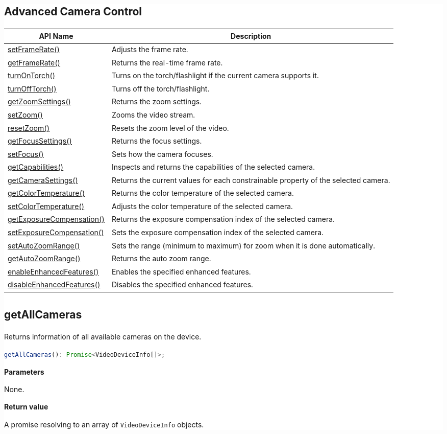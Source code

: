 ## Advanced Camera Control

| API Name                                              | Description                                                                        |
| ----------------------------------------------------- | ---------------------------------------------------------------------------------- |
| [setFrameRate()](#setframerate)                       | Adjusts the frame rate.                                                            |
| [getFrameRate()](#getframerate)                       | Returns the real-time frame rate.                                                  |
| [turnOnTorch()](#turnontorch)                         | Turns on the torch/flashlight if the current camera supports it.                   |
| [turnOffTorch()](#turnofftorch)                       | Turns off the torch/flashlight.                                                    |
| [getZoomSettings()](#getzoomsettings)                 | Returns the zoom settings.                                                         |
| [setZoom()](#setzoom)                                 | Zooms the video stream.                                                            |
| [resetZoom()](#resetzoom)                             | Resets the zoom level of the video.                                                |
| [getFocusSettings()](#getfocussettings)               | Returns the focus settings.                                                        |
| [setFocus()](#setfocus)                               | Sets how the camera focuses.                                                       |
| [getCapabilities()](#getcapabilities)                 | Inspects and returns the capabilities of the selected camera.                      |
| [getCameraSettings()](#getcamerasettings)             | Returns the current values for each constrainable property of the selected camera. |
| [getColorTemperature()](#getcolortemperature)         | Returns the color temperature of the selected camera.                              |
| [setColorTemperature()](#setcolortemperature)         | Adjusts the color temperature of the selected camera.                              |
| [getExposureCompensation()](#getexposurecompensation) | Returns the exposure compensation index of the selected camera.                    |
| [setExposureCompensation()](#setexposurecompensation) | Sets the exposure compensation index of the selected camera.                       |
| [setAutoZoomRange()](#setautozoomrange)               | Sets the range (minimum to maximum) for zoom when it is done automatically.        |
| [getAutoZoomRange()](#getautozoomrange)               | Returns the auto zoom range.                                                       |
| [enableEnhancedFeatures()](#enableenhancedfeatures)   | Enables the specified enhanced features.                                           |
| [disableEnhancedFeatures()](#disableenhancedfeatures) | Disables the specified enhanced features.                                          |

## getAllCameras

Returns information of all available cameras on the device.

```typescript
getAllCameras(): Promise<VideoDeviceInfo[]>;
```

**Parameters**

None.

**Return value**

A promise resolving to an array of `VideoDeviceInfo` objects.
